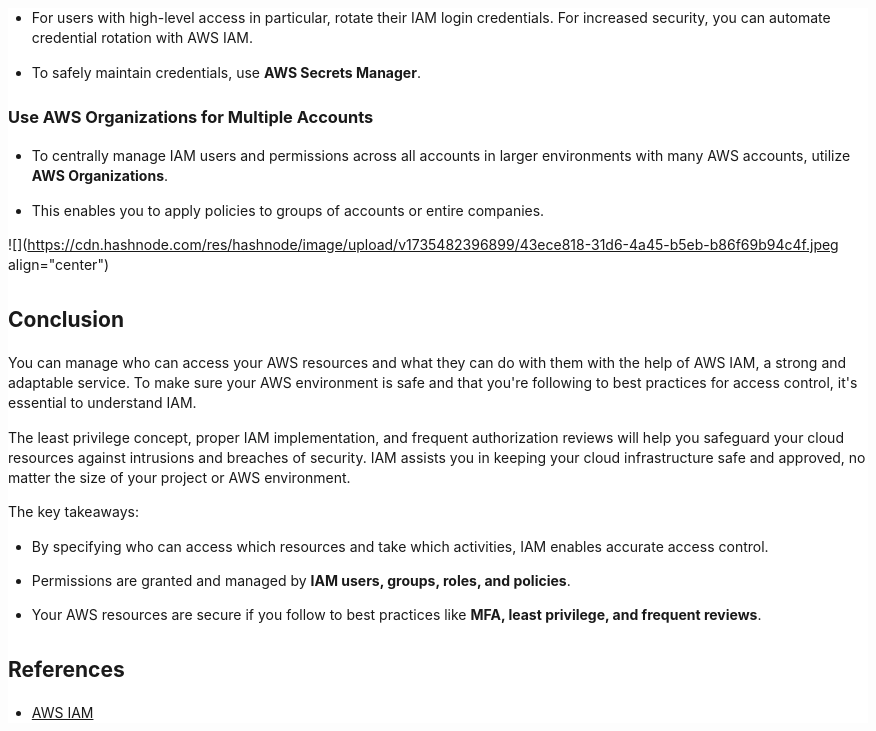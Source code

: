 * For users with high-level access in particular, rotate their IAM login credentials. For increased security, you can automate credential rotation with AWS IAM.
    
* To safely maintain credentials, use **AWS Secrets Manager**.
    

### Use AWS Organizations for Multiple Accounts

* To centrally manage IAM users and permissions across all accounts in larger environments with many AWS accounts, utilize **AWS Organizations**.
    
* This enables you to apply policies to groups of accounts or entire companies.
    

![](https://cdn.hashnode.com/res/hashnode/image/upload/v1735482396899/43ece818-31d6-4a45-b5eb-b86f69b94c4f.jpeg align="center")

## Conclusion

You can manage who can access your AWS resources and what they can do with them with the help of AWS IAM, a strong and adaptable service. To make sure your AWS environment is safe and that you're following to best practices for access control, it's essential to understand IAM.

The least privilege concept, proper IAM implementation, and frequent authorization reviews will help you safeguard your cloud resources against intrusions and breaches of security. IAM assists you in keeping your cloud infrastructure safe and approved, no matter the size of your project or AWS environment.

The key takeaways:

* By specifying who can access which resources and take which activities, IAM enables accurate access control.
    
* Permissions are granted and managed by **IAM users, groups, roles, and policies**.
    
* Your AWS resources are secure if you follow to best practices like **MFA, least privilege, and frequent reviews**.
    

## References

* [AWS IAM](https://docs.aws.amazon.com/IAM/latest/UserGuide/introduction.html)